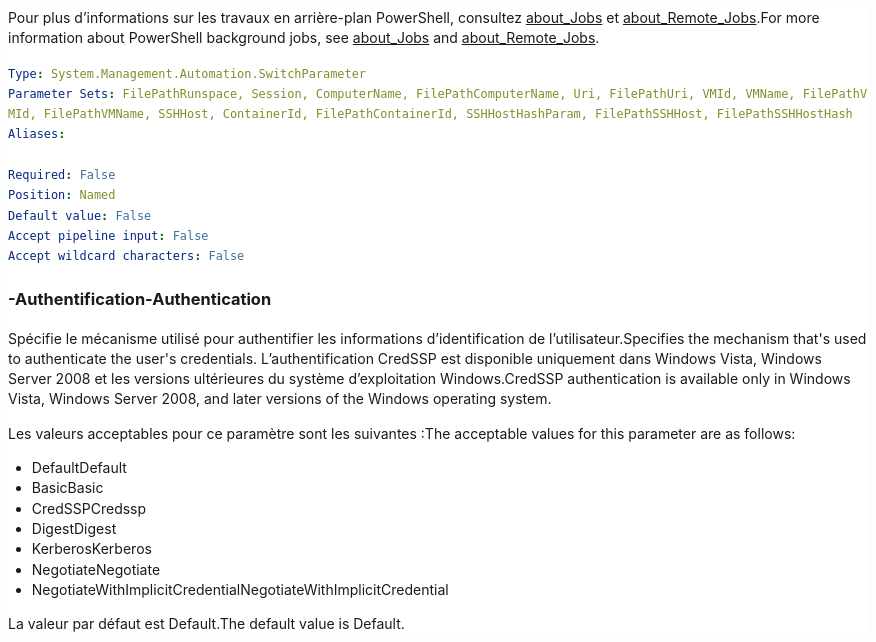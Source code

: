 <span data-ttu-id="92b67-349">Pour plus d’informations sur les travaux en arrière-plan PowerShell, consultez [about_Jobs](About/about_Jobs.md) et [about_Remote_Jobs](About/about_Remote_Jobs.md).</span><span class="sxs-lookup"><span data-stu-id="92b67-349">For more information about PowerShell background jobs, see [about_Jobs](About/about_Jobs.md) and [about_Remote_Jobs](About/about_Remote_Jobs.md).</span></span>

```yaml
Type: System.Management.Automation.SwitchParameter
Parameter Sets: FilePathRunspace, Session, ComputerName, FilePathComputerName, Uri, FilePathUri, VMId, VMName, FilePathVMId, FilePathVMName, SSHHost, ContainerId, FilePathContainerId, SSHHostHashParam, FilePathSSHHost, FilePathSSHHostHash
Aliases:

Required: False
Position: Named
Default value: False
Accept pipeline input: False
Accept wildcard characters: False
```

### <span data-ttu-id="92b67-350">-Authentification</span><span class="sxs-lookup"><span data-stu-id="92b67-350">-Authentication</span></span>

<span data-ttu-id="92b67-351">Spécifie le mécanisme utilisé pour authentifier les informations d’identification de l’utilisateur.</span><span class="sxs-lookup"><span data-stu-id="92b67-351">Specifies the mechanism that's used to authenticate the user's credentials.</span></span> <span data-ttu-id="92b67-352">L’authentification CredSSP est disponible uniquement dans Windows Vista, Windows Server 2008 et les versions ultérieures du système d’exploitation Windows.</span><span class="sxs-lookup"><span data-stu-id="92b67-352">CredSSP authentication is available only in Windows Vista, Windows Server 2008, and later versions of the Windows operating system.</span></span>

<span data-ttu-id="92b67-353">Les valeurs acceptables pour ce paramètre sont les suivantes :</span><span class="sxs-lookup"><span data-stu-id="92b67-353">The acceptable values for this parameter are as follows:</span></span>

- <span data-ttu-id="92b67-354">Default</span><span class="sxs-lookup"><span data-stu-id="92b67-354">Default</span></span>
- <span data-ttu-id="92b67-355">Basic</span><span class="sxs-lookup"><span data-stu-id="92b67-355">Basic</span></span>
- <span data-ttu-id="92b67-356">CredSSP</span><span class="sxs-lookup"><span data-stu-id="92b67-356">Credssp</span></span>
- <span data-ttu-id="92b67-357">Digest</span><span class="sxs-lookup"><span data-stu-id="92b67-357">Digest</span></span>
- <span data-ttu-id="92b67-358">Kerberos</span><span class="sxs-lookup"><span data-stu-id="92b67-358">Kerberos</span></span>
- <span data-ttu-id="92b67-359">Negotiate</span><span class="sxs-lookup"><span data-stu-id="92b67-359">Negotiate</span></span>
- <span data-ttu-id="92b67-360">NegotiateWithImplicitCredential</span><span class="sxs-lookup"><span data-stu-id="92b67-360">NegotiateWithImplicitCredential</span></span>

<span data-ttu-id="92b67-361">La valeur par défaut est Default.</span><span class="sxs-lookup"><span data-stu-id="92b67-361">The default value is Default.</span></span>
